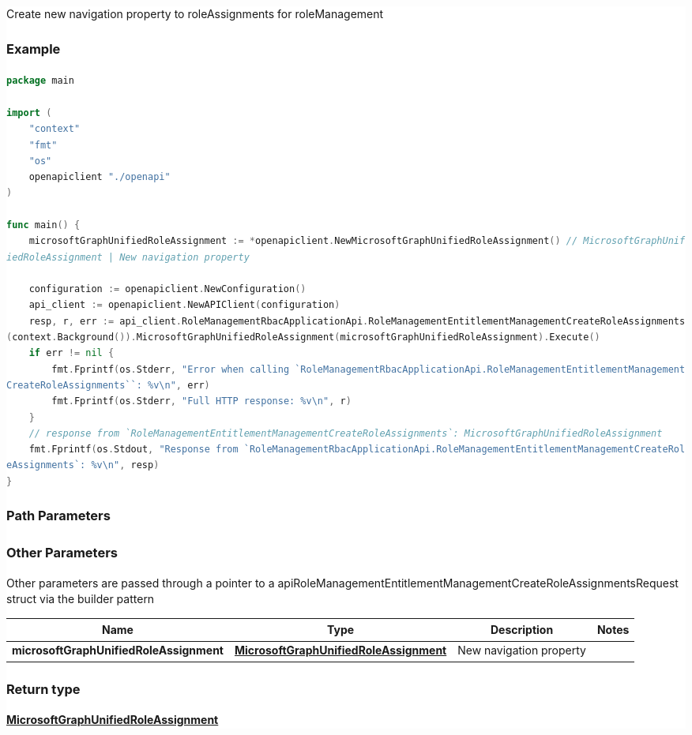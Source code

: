 Create new navigation property to roleAssignments for roleManagement



### Example

```go
package main

import (
    "context"
    "fmt"
    "os"
    openapiclient "./openapi"
)

func main() {
    microsoftGraphUnifiedRoleAssignment := *openapiclient.NewMicrosoftGraphUnifiedRoleAssignment() // MicrosoftGraphUnifiedRoleAssignment | New navigation property

    configuration := openapiclient.NewConfiguration()
    api_client := openapiclient.NewAPIClient(configuration)
    resp, r, err := api_client.RoleManagementRbacApplicationApi.RoleManagementEntitlementManagementCreateRoleAssignments(context.Background()).MicrosoftGraphUnifiedRoleAssignment(microsoftGraphUnifiedRoleAssignment).Execute()
    if err != nil {
        fmt.Fprintf(os.Stderr, "Error when calling `RoleManagementRbacApplicationApi.RoleManagementEntitlementManagementCreateRoleAssignments``: %v\n", err)
        fmt.Fprintf(os.Stderr, "Full HTTP response: %v\n", r)
    }
    // response from `RoleManagementEntitlementManagementCreateRoleAssignments`: MicrosoftGraphUnifiedRoleAssignment
    fmt.Fprintf(os.Stdout, "Response from `RoleManagementRbacApplicationApi.RoleManagementEntitlementManagementCreateRoleAssignments`: %v\n", resp)
}
```

### Path Parameters



### Other Parameters

Other parameters are passed through a pointer to a apiRoleManagementEntitlementManagementCreateRoleAssignmentsRequest struct via the builder pattern


Name | Type | Description  | Notes
------------- | ------------- | ------------- | -------------
 **microsoftGraphUnifiedRoleAssignment** | [**MicrosoftGraphUnifiedRoleAssignment**](MicrosoftGraphUnifiedRoleAssignment.md) | New navigation property | 

### Return type

[**MicrosoftGraphUnifiedRoleAssignment**](MicrosoftGraphUnifiedRoleAssignment.md)
